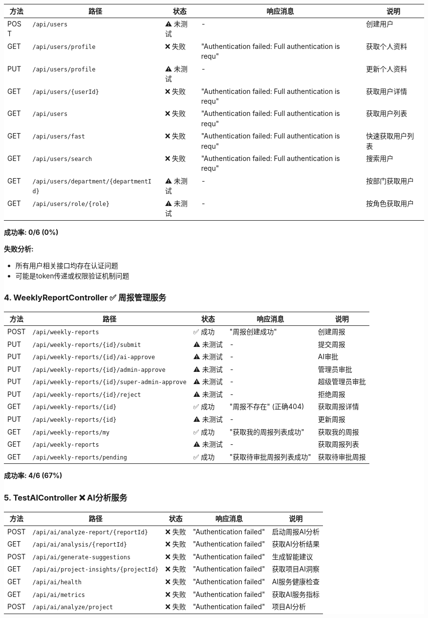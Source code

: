 | 方法 | 路径 | 状态 | 响应消息 | 说明 |
|------|------|------|----------|------|
| POST | `/api/users` | ⚠️ 未测试 | - | 创建用户 |
| GET | `/api/users/profile` | ❌ 失败 | "Authentication failed: Full authentication is requ" | 获取个人资料 |
| PUT | `/api/users/profile` | ⚠️ 未测试 | - | 更新个人资料 |
| GET | `/api/users/{userId}` | ❌ 失败 | "Authentication failed: Full authentication is requ" | 获取用户详情 |
| GET | `/api/users` | ❌ 失败 | "Authentication failed: Full authentication is requ" | 获取用户列表 |
| GET | `/api/users/fast` | ❌ 失败 | "Authentication failed: Full authentication is requ" | 快速获取用户列表 |
| GET | `/api/users/search` | ❌ 失败 | "Authentication failed: Full authentication is requ" | 搜索用户 |
| GET | `/api/users/department/{departmentId}` | ⚠️ 未测试 | - | 按部门获取用户 |
| GET | `/api/users/role/{role}` | ⚠️ 未测试 | - | 按角色获取用户 |

**成功率: 0/6 (0%)**

**失败分析:**
- 所有用户相关接口均存在认证问题
- 可能是token传递或权限验证机制问题

### 4. WeeklyReportController ✅ 周报管理服务

| 方法 | 路径 | 状态 | 响应消息 | 说明 |
|------|------|------|----------|------|
| POST | `/api/weekly-reports` | ✅ 成功 | "周报创建成功" | 创建周报 |
| PUT | `/api/weekly-reports/{id}/submit` | ⚠️ 未测试 | - | 提交周报 |
| PUT | `/api/weekly-reports/{id}/ai-approve` | ⚠️ 未测试 | - | AI审批 |
| PUT | `/api/weekly-reports/{id}/admin-approve` | ⚠️ 未测试 | - | 管理员审批 |
| PUT | `/api/weekly-reports/{id}/super-admin-approve` | ⚠️ 未测试 | - | 超级管理员审批 |
| PUT | `/api/weekly-reports/{id}/reject` | ⚠️ 未测试 | - | 拒绝周报 |
| GET | `/api/weekly-reports/{id}` | ✅ 成功 | "周报不存在" (正确404) | 获取周报详情 |
| PUT | `/api/weekly-reports/{id}` | ⚠️ 未测试 | - | 更新周报 |
| GET | `/api/weekly-reports/my` | ✅ 成功 | "获取我的周报列表成功" | 获取我的周报 |
| GET | `/api/weekly-reports` | ⚠️ 未测试 | - | 获取周报列表 |
| GET | `/api/weekly-reports/pending` | ✅ 成功 | "获取待审批周报列表成功" | 获取待审批周报 |

**成功率: 4/6 (67%)**

### 5. TestAIController ❌ AI分析服务

| 方法 | 路径 | 状态 | 响应消息 | 说明 |
|------|------|------|----------|------|
| POST | `/api/ai/analyze-report/{reportId}` | ❌ 失败 | "Authentication failed" | 启动周报AI分析 |
| GET | `/api/ai/analysis/{reportId}` | ❌ 失败 | "Authentication failed" | 获取AI分析结果 |
| POST | `/api/ai/generate-suggestions` | ❌ 失败 | "Authentication failed" | 生成智能建议 |
| GET | `/api/ai/project-insights/{projectId}` | ❌ 失败 | "Authentication failed" | 获取项目AI洞察 |
| GET | `/api/ai/health` | ❌ 失败 | "Authentication failed" | AI服务健康检查 |
| GET | `/api/ai/metrics` | ❌ 失败 | "Authentication failed" | 获取AI服务指标 |
| POST | `/api/ai/analyze/project` | ❌ 失败 | "Authentication failed" | 项目AI分析 |